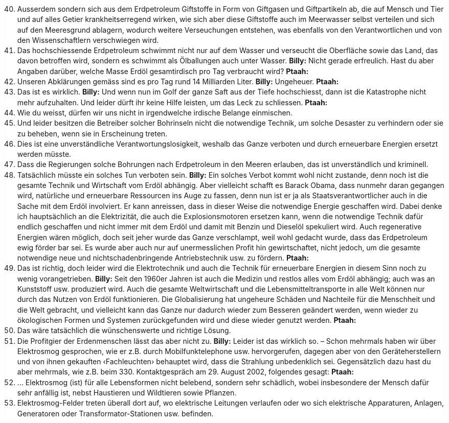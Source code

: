 40. Ausserdem sondern sich aus dem Erdpetroleum Giftstoffe in Form von Giftgasen und Giftpartikeln ab, die auf Mensch und Tier und auf alles Getier krankheitserregend wirken, wie sich aber diese Giftstoffe auch im Meerwasser selbst verteilen und sich auf den Meeresgrund ablagern, wodurch weitere Verseuchungen entstehen, was ebenfalls von den Verantwortlichen und von den Wissenschaftlern verschwiegen wird.
41. Das hochschiessende Erdpetroleum schwimmt nicht nur auf dem Wasser und verseucht die Oberfläche sowie das Land, das davon betroffen wird, sondern es schwimmt als Ölballungen auch unter Wasser.
**Billy:**
Nicht gerade erfreulich. Hast du aber Angaben darüber, welche Masse Erdöl gesamtirdisch pro Tag verbraucht wird?
**Ptaah:**
42. Unseren Abklärungen gemäss sind es pro Tag rund 14 Milliarden Liter.
**Billy:**
Ungeheuer.
**Ptaah:**
43. Das ist es wirklich.
**Billy:**
Und wenn nun im Golf der ganze Saft aus der Tiefe hochschiesst, dann ist die Katastrophe nicht mehr aufzuhalten. Und leider dürft ihr keine Hilfe leisten, um das Leck zu schliessen.
**Ptaah:**
44. Wie du weisst, dürfen wir uns nicht in irgendwelche irdische Belange einmischen.
45. Und leider besitzen die Betreiber solcher Bohrinseln nicht die notwendige Technik, um solche Desaster zu verhindern oder sie zu beheben, wenn sie in Erscheinung treten.
46. Dies ist eine unverständliche Verantwortungslosigkeit, weshalb das Ganze verboten und durch erneuerbare Energien ersetzt werden müsste.
47. Dass die Regierungen solche Bohrungen nach Erdpetroleum in den Meeren erlauben, das ist unverständlich und kriminell.
48. Tatsächlich müsste ein solches Tun verboten sein.
**Billy:**
Ein solches Verbot kommt wohl nicht zustande, denn noch ist die gesamte Technik und Wirtschaft vom Erdöl abhängig. Aber vielleicht schafft es Barack Obama, dass nunmehr daran gegangen wird, natürliche und erneuerbare Ressourcen ins Auge zu fassen, denn nun ist er ja als Staatsverantwortlicher auch in die Sache mit dem Erdöl involviert. Er kann anreissen, dass in dieser Weise die notwendige Energie geschaffen wird. Dabei denke ich hauptsächlich an die Elektrizität, die auch die Explosionsmotoren ersetzen kann, wenn die notwendige Technik dafür endlich geschaffen und nicht immer mit dem Erdöl und damit mit Benzin und Dieselöl spekuliert wird. Auch regenerative Energien wären möglich, doch seit jeher wurde das Ganze verschlampt, weil wohl gedacht wurde, dass das Erdpetroleum ewig förder bar sei. Es wurde aber auch nur auf unermesslichen Profit hin gewirtschaftet, nicht jedoch, um die gesamte notwendige neue und nichtschadenbringende Antriebstechnik usw. zu fördern.
**Ptaah:**
49. Das ist richtig, doch leider wird die Elektrotechnik und auch die Technik für erneuerbare Energien in diesem Sinn noch zu wenig vorangetrieben.
**Billy:**
Seit den 1960er Jahren ist auch die Medizin und restlos alles vom Erdöl abhängig; auch was an Kunststoff usw. produziert wird. Auch die gesamte Weltwirtschaft und die Lebensmitteltransporte in alle Welt können nur durch das Nutzen von Erdöl funktionieren. Die Globalisierung hat ungeheure Schäden und Nachteile für die Menschheit und die Welt gebracht, und vielleicht kann das Ganze nur dadurch wieder zum Besseren geändert werden, wenn wieder zu ökologischen Formen und Systemen zurückgefunden wird und diese wieder genutzt werden.
**Ptaah:**
50. Das wäre tatsächlich die wünschenswerte und richtige Lösung.
51. Die Profitgier der Erdenmenschen lässt das aber nicht zu.
**Billy:**
Leider ist das wirklich so. – Schon mehrmals haben wir über Elektrosmog gesprochen, wie er z.B. durch Mobilfunktelephone usw. hervorgerufen, dagegen aber von den Geräteherstellern und von ihnen gekauften ‹Fachleuchten› behauptet wird, dass die Strahlung unbedenklich sei. Gegensätzlich dazu hast du aber mehrmals, wie z.B. beim 330. Kontaktgespräch am 29. August 2002, folgendes gesagt:
**Ptaah:**
15. … Elektrosmog (ist) für alle Lebensformen nicht belebend, sondern sehr schädlich, wobei insbesondere der Mensch dafür sehr anfällig ist, nebst Haustieren und Wildtieren sowie Pflanzen.
16. Elektrosmog-Felder treten überall dort auf, wo elektrische Leitungen verlaufen oder wo sich elektrische Apparaturen, Anlagen, Generatoren oder Transformator-Stationen usw. befinden.